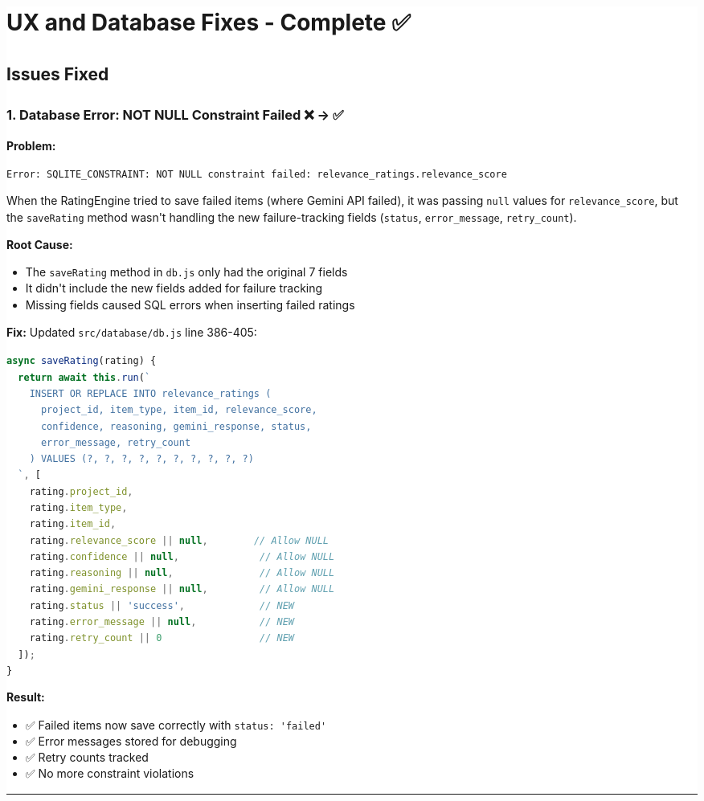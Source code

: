 # UX and Database Fixes - Complete ✅

## Issues Fixed

### 1. Database Error: NOT NULL Constraint Failed ❌ → ✅

**Problem:**
```
Error: SQLITE_CONSTRAINT: NOT NULL constraint failed: relevance_ratings.relevance_score
```

When the RatingEngine tried to save failed items (where Gemini API failed), it was passing `null` values for `relevance_score`, but the `saveRating` method wasn't handling the new failure-tracking fields (`status`, `error_message`, `retry_count`).

**Root Cause:**
- The `saveRating` method in `db.js` only had the original 7 fields
- It didn't include the new fields added for failure tracking
- Missing fields caused SQL errors when inserting failed ratings

**Fix:**
Updated `src/database/db.js` line 386-405:

```javascript
async saveRating(rating) {
  return await this.run(`
    INSERT OR REPLACE INTO relevance_ratings (
      project_id, item_type, item_id, relevance_score,
      confidence, reasoning, gemini_response, status,
      error_message, retry_count
    ) VALUES (?, ?, ?, ?, ?, ?, ?, ?, ?, ?)
  `, [
    rating.project_id,
    rating.item_type,
    rating.item_id,
    rating.relevance_score || null,        // Allow NULL
    rating.confidence || null,              // Allow NULL
    rating.reasoning || null,               // Allow NULL
    rating.gemini_response || null,         // Allow NULL
    rating.status || 'success',             // NEW
    rating.error_message || null,           // NEW
    rating.retry_count || 0                 // NEW
  ]);
}
```

**Result:**
- ✅ Failed items now save correctly with `status: 'failed'`
- ✅ Error messages stored for debugging
- ✅ Retry counts tracked
- ✅ No more constraint violations

---